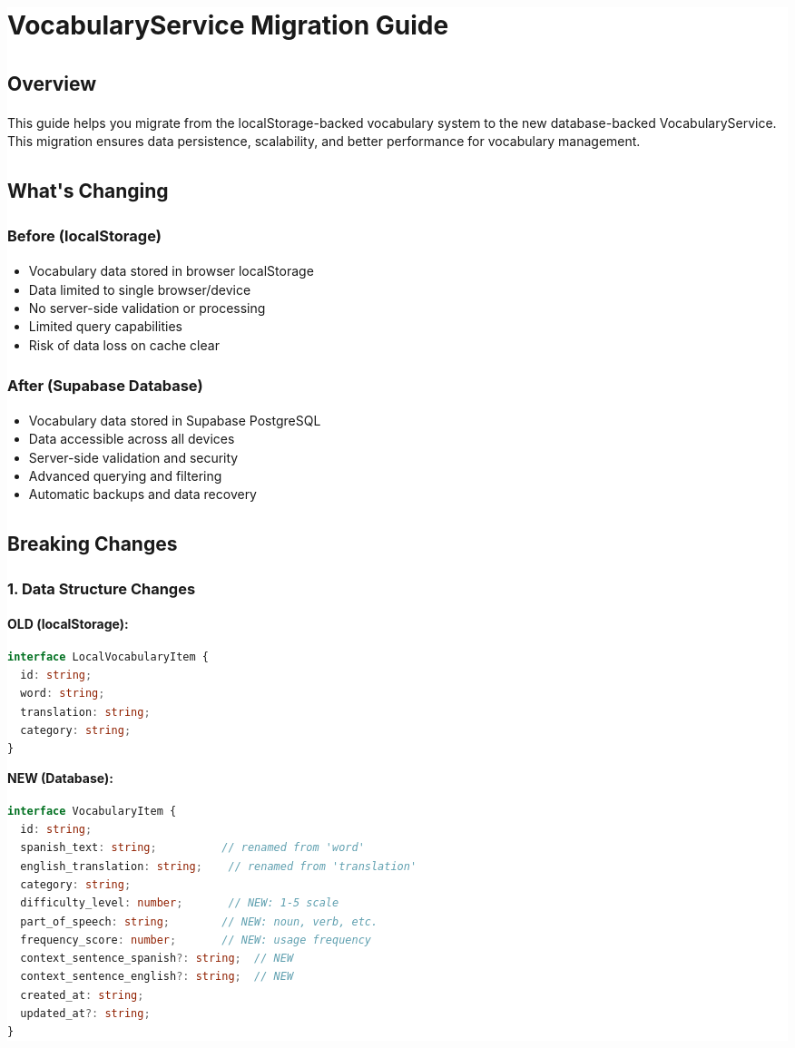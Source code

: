 # VocabularyService Migration Guide

## Overview

This guide helps you migrate from the localStorage-backed vocabulary system to the new database-backed VocabularyService. This migration ensures data persistence, scalability, and better performance for vocabulary management.

## What's Changing

### Before (localStorage)
- Vocabulary data stored in browser localStorage
- Data limited to single browser/device
- No server-side validation or processing
- Limited query capabilities
- Risk of data loss on cache clear

### After (Supabase Database)
- Vocabulary data stored in Supabase PostgreSQL
- Data accessible across all devices
- Server-side validation and security
- Advanced querying and filtering
- Automatic backups and data recovery

## Breaking Changes

### 1. Data Structure Changes

**OLD (localStorage):**
```typescript
interface LocalVocabularyItem {
  id: string;
  word: string;
  translation: string;
  category: string;
}
```

**NEW (Database):**
```typescript
interface VocabularyItem {
  id: string;
  spanish_text: string;          // renamed from 'word'
  english_translation: string;    // renamed from 'translation'
  category: string;
  difficulty_level: number;       // NEW: 1-5 scale
  part_of_speech: string;        // NEW: noun, verb, etc.
  frequency_score: number;       // NEW: usage frequency
  context_sentence_spanish?: string;  // NEW
  context_sentence_english?: string;  // NEW
  created_at: string;
  updated_at?: string;
}
```
